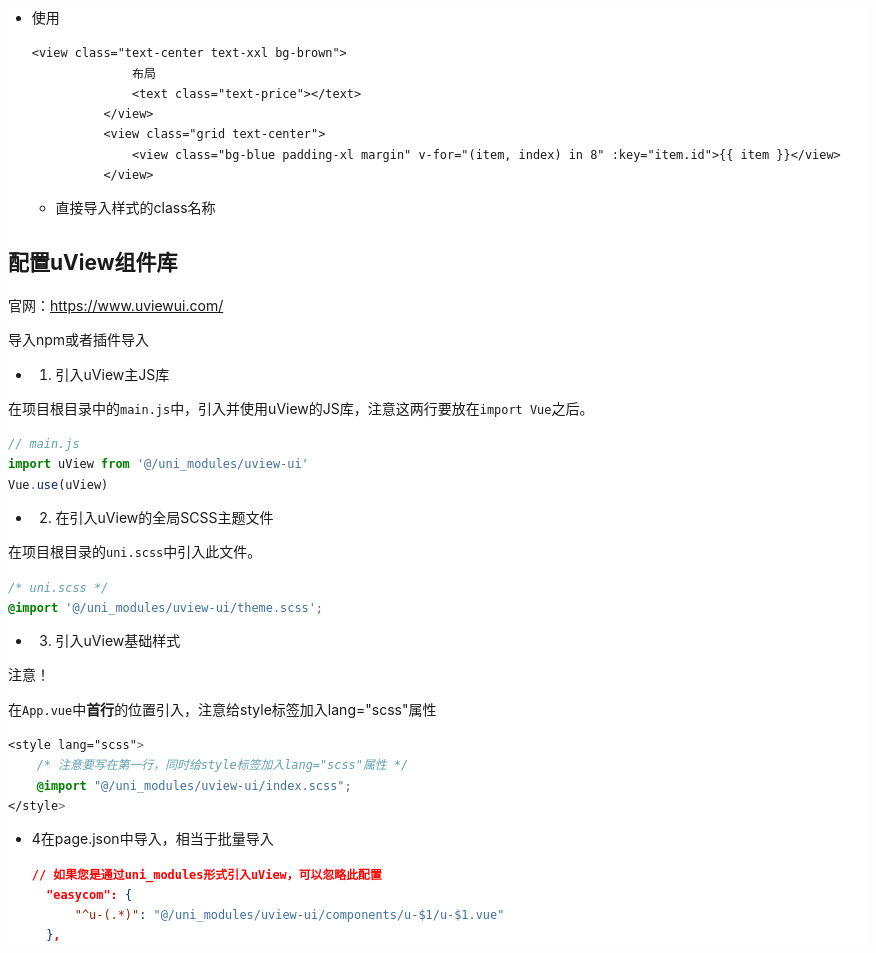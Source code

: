* 使用

  ```vue
  <view class="text-center text-xxl bg-brown">
  				布局
  				<text class="text-price"></text>
  			</view>
  			<view class="grid text-center">
  				<view class="bg-blue padding-xl margin" v-for="(item, index) in 8" :key="item.id">{{ item }}</view>
  			</view>
  ```

  * 直接导入样式的class名称

## 配置uView组件库

官网：https://www.uviewui.com/

导入npm或者插件导入

* 1. 引入uView主JS库

在项目根目录中的`main.js`中，引入并使用uView的JS库，注意这两行要放在`import Vue`之后。

```js
// main.js
import uView from '@/uni_modules/uview-ui'
Vue.use(uView)
```

* 2. 在引入uView的全局SCSS主题文件

在项目根目录的`uni.scss`中引入此文件。

```css
/* uni.scss */
@import '@/uni_modules/uview-ui/theme.scss';
```

* 3. 引入uView基础样式

注意！

在`App.vue`中**首行**的位置引入，注意给style标签加入lang="scss"属性

```css
<style lang="scss">
	/* 注意要写在第一行，同时给style标签加入lang="scss"属性 */
	@import "@/uni_modules/uview-ui/index.scss";
</style>
```

* 4在page.json中导入，相当于批量导入

  ```json
  // 如果您是通过uni_modules形式引入uView，可以忽略此配置
  	"easycom": {
  		"^u-(.*)": "@/uni_modules/uview-ui/components/u-$1/u-$1.vue"
  	},
  ```

